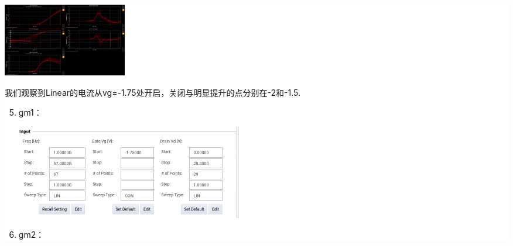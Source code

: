   <img src="assets/image-20240831134325206.png" alt="image-20240831134325206" style="zoom:20%;" />

  我们观察到Linear的电流从vg=-1.75处开启，关闭与明显提升的点分别在-2和-1.5.

  5. gm1：

     <img src="assets/image-20240831134640409.png" alt="image-20240831134640409" style="zoom:50%;" />

  6. gm2：
